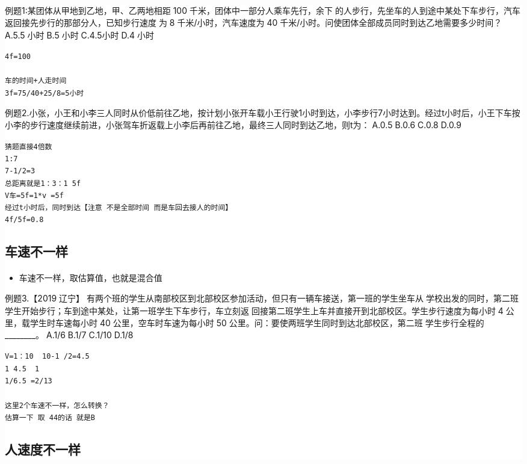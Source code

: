 例题1:某团体从甲地到乙地，甲、乙两地相距 100 千米，团体中一部分人乘车先行，余下 的人步行，先坐车的人到途中某处下车步行，汽车返回接先步行的那部分人，已知步行速度 为 8 千米/小时，汽车速度为 40 千米/小时。问使团体全部成员同时到达乙地需要多少时间？ 
A.5.5 小时 
B.5 小时 
C.4.5小时 
D.4 小时

```
4f=100 

车的时间+人走时间
3f=75/40+25/8=5小时
```

例题2.小张，小王和小李三人同时从价低前往乙地，按计划小张开车载小王行驶1小时到达，小李步行7小时达到。经过t小时后，小王下车按小李的步行速度继续前进，小张驾车折返载上小李后再前往乙地，最终三人同时到达乙地，则t为：
A.0.5
B.0.6
C.0.8
D.0.9

```
猜题直接4倍数 
1:7 
7-1/2=3
总距离就是1：3：1 5f
V车=5f=1*v =5f
经过t小时后，同时到达【注意 不是全部时间 而是车回去接人的时间】
4f/5f=0.8

```
## 车速不一样

+ 车速不一样，取估算值，也就是混合值

例题3.【2019 辽宁】 
有两个班的学生从南部校区到北部校区参加活动，但只有一辆车接送，第一班的学生坐车从 学校出发的同时，第二班学生开始步行；车到途中某处，让第一班学生下车步行，车立刻返 回接第二班学生上车并直接开到北部校区。学生步行速度为每小时 4 公里，载学生时车速每小时 40 公里，空车时车速为每小时 50 公里。问：要使两班学生同时到达北部校区，第二班 学生步行全程的________。 
A.1/6 
B.1/7 
C.1/10 
D.1/8

```
V=1：10  10-1 /2=4.5
1 4.5  1
1/6.5 =2/13 

这里2个车速不一样，怎么转换？
估算一下 取 44的话 就是B 
```

## 人速度不一样

